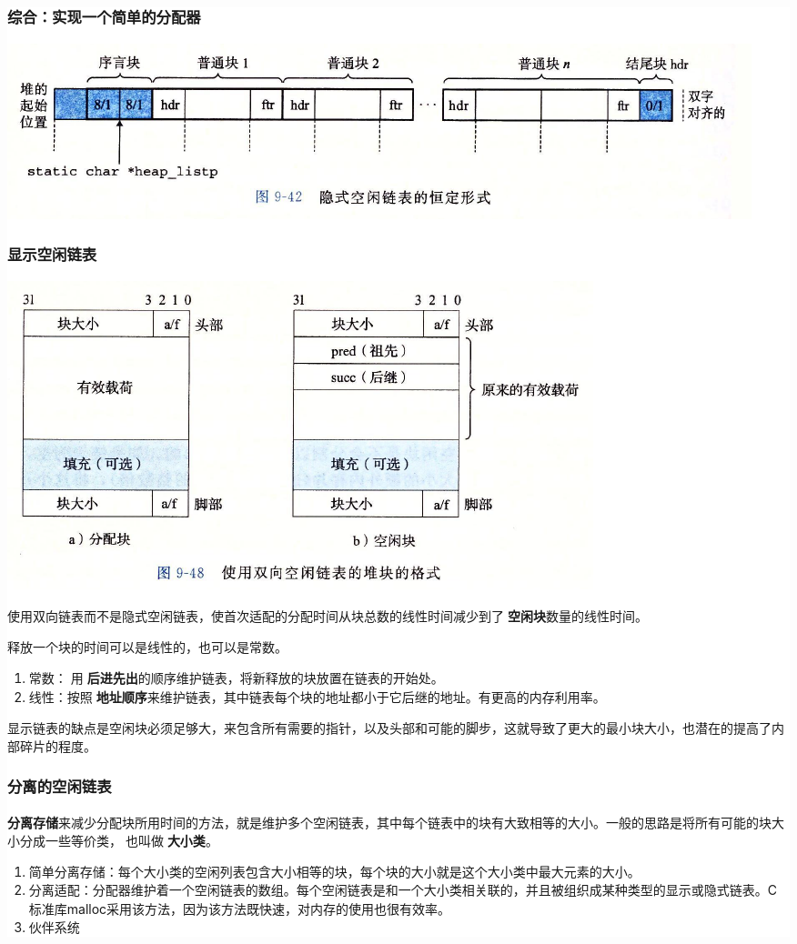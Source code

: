 ### 综合：实现一个简单的分配器

![image-20210207154523113](.images/image-20210207154523113.png)

### 显示空闲链表

![image-20201215214017579](.images/image-20201215214017579.png)

使用双向链表而不是隐式空闲链表，使首次适配的分配时间从块总数的线性时间减少到了 **空闲块**数量的线性时间。

释放一个块的时间可以是线性的，也可以是常数。

1. 常数： 用 **后进先出**的顺序维护链表，将新释放的块放置在链表的开始处。
2. 线性：按照 **地址顺序**来维护链表，其中链表每个块的地址都小于它后继的地址。有更高的内存利用率。

显示链表的缺点是空闲块必须足够大，来包含所有需要的指针，以及头部和可能的脚步，这就导致了更大的最小块大小，也潜在的提高了内部碎片的程度。



### 分离的空闲链表

**分离存储**来减少分配块所用时间的方法，就是维护多个空闲链表，其中每个链表中的块有大致相等的大小。一般的思路是将所有可能的块大小分成一些等价类， 也叫做 **大小类**。

1. 简单分离存储：每个大小类的空闲列表包含大小相等的块，每个块的大小就是这个大小类中最大元素的大小。
2. 分离适配：分配器维护着一个空闲链表的数组。每个空闲链表是和一个大小类相关联的，并且被组织成某种类型的显示或隐式链表。C标准库malloc采用该方法，因为该方法既快速，对内存的使用也很有效率。
3. 伙伴系统
